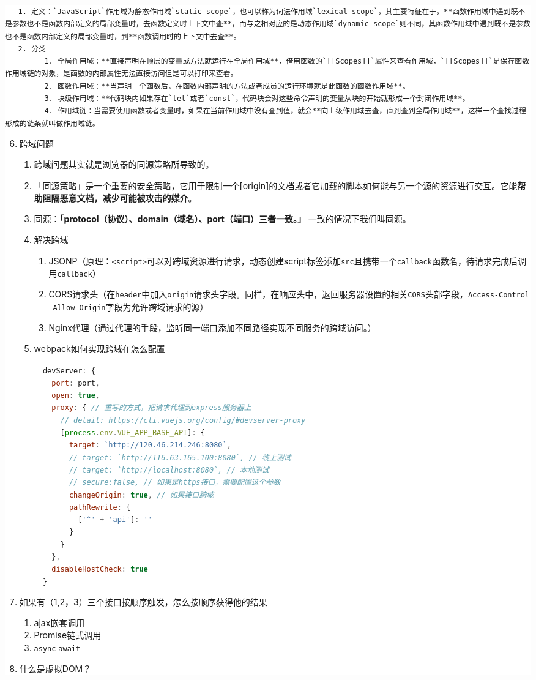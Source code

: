        1. 定义：`JavaScript`作用域为静态作用域`static scope`，也可以称为词法作用域`lexical scope`，其主要特征在于，**函数作用域中遇到既不是参数也不是函数内部定义的局部变量时，去函数定义时上下文中查**，而与之相对应的是动态作用域`dynamic scope`则不同，其函数作用域中遇到既不是参数也不是函数内部定义的局部变量时，到**函数调用时的上下文中去查**。
       2. 分类
             1. 全局作用域：**直接声明在顶层的变量或方法就运行在全局作用域**，借用函数的`[[Scopes]]`属性来查看作用域，`[[Scopes]]`是保存函数作用域链的对象，是函数的内部属性无法直接访问但是可以打印来查看。
             2. 函数作用域：**当声明一个函数后，在函数内部声明的方法或者成员的运行环境就是此函数的函数作用域**。
             3. 块级作用域：**代码块内如果存在`let`或者`const`，代码块会对这些命令声明的变量从块的开始就形成一个封闭作用域**。
             4. 作用域链：当需要使用函数或者变量时，如果在当前作用域中没有查到值，就会**向上级作用域去查，直到查到全局作用域**，这样一个查找过程形成的链条就叫做作用域链。

 6. 跨域问题

       1. 跨域问题其实就是浏览器的同源策略所导致的。

       2. 「同源策略」是一个重要的安全策略，它用于限制一个[origin]的文档或者它加载的脚本如何能与另一个源的资源进行交互。它能**帮助阻隔恶意文档，减少可能被攻击的媒介**。

       3. 同源：**「protocol（协议）、domain（域名）、port（端口）三者一致。」** 一致的情况下我们叫同源。

       4. 解决跨域

             1. JSONP（原理：`<script>`可以对跨域资源进行请求，动态创建script标签添加`src`且携带一个`callback`函数名，待请求完成后调用`callback`）

             2. CORS请求头（在`header`中加入`origin`请求头字段。同样，在响应头中，返回服务器设置的相关`CORS`头部字段，`Access-Control-Allow-Origin`字段为允许跨域请求的源）

             3. Nginx代理（通过代理的手段，监听同一端口添加不同路径实现不同服务的跨域访问。）

       5. webpack如何实现跨域在怎么配置

             ```js
               devServer: {
                 port: port,
                 open: true,
                 proxy: { // 重写的方式，把请求代理到express服务器上
                   // detail: https://cli.vuejs.org/config/#devserver-proxy
                   [process.env.VUE_APP_BASE_API]: {
                     target: `http://120.46.214.246:8080`,
                     // target: `http://116.63.165.100:8080`, // 线上测试
                     // target: `http://localhost:8080`, // 本地测试
                     // secure:false, // 如果是https接口，需要配置这个参数
                     changeOrigin: true, // 如果接口跨域
                     pathRewrite: {
                       ['^' + 'api']: ''
                     }
                   }
                 },
                 disableHostCheck: true
               }
             ```

 7. 如果有（1,2，3）三个接口按顺序触发，怎么按顺序获得他的结果

       1. ajax嵌套调用
       2. Promise链式调用
       3. `async` `await`

 8. 什么是虚拟DOM？

